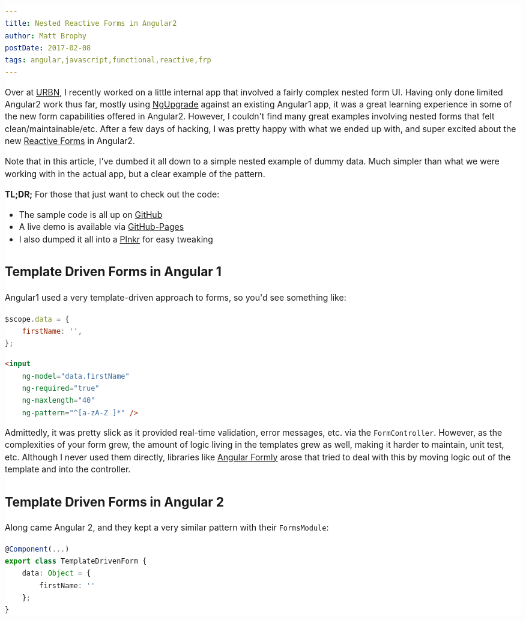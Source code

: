 ```yaml
---
title: Nested Reactive Forms in Angular2
author: Matt Brophy
postDate: 2017-02-08
tags: angular,javascript,functional,reactive,frp
---
```


Over at [URBN][urbn], I recently worked on a little internal app that involved a fairly complex nested form UI. Having only done limited Angular2 work thus far, mostly using [NgUpgrade][ng-upgrade] against an existing Angular1 app, it was a great learning experience in some of the new form capabilities offered in Angular2. However, I couldn't find many great examples involving nested forms that felt clean/maintainable/etc. After a few days of hacking, I was pretty happy with what we ended up with, and super excited about the new [Reactive Forms][reactive-forms] in Angular2.

Note that in this article, I've dumbed it all down to a simple nested example of dummy data. Much simpler than what we were working with in the actual app, but a clear example of the pattern.

**TL;DR;** For those that just want to check out the code:

-   The sample code is all up on [GitHub][github]
-   A live demo is available via [GitHub-Pages][github.io]
-   I also dumped it all into a [Plnkr][plnkr] for easy tweaking

## Template Driven Forms in Angular 1

Angular1 used a very template-driven approach to forms, so you'd see something like:

```javascript
$scope.data = {
    firstName: '',
};
```

```html
<input
    ng-model="data.firstName"
    ng-required="true"
    ng-maxlength="40"
    ng-pattern="^[a-zA-Z ]*" />
```

Admittedly, it was pretty slick as it provided real-time validation, error messages, etc. via the `FormController`. However, as the complexities of your form grew, the amount of logic living in the templates grew as well, making it harder to maintain, unit test, etc. Although I never used them directly, libraries like [Angular Formly][angular-formly] arose that tried to deal with this by moving logic out of the template and into the controller.

## Template Driven Forms in Angular 2

Along came Angular 2, and they kept a very similar pattern with their `FormsModule`:

```typescript
@Component(...)
export class TemplateDrivenForm {
    data: Object = {
        firstName: ''
    };
}
```


[urbn]: http://www.urbn.com 'URBN'
[plnkr]: https://plnkr.co/edit/9Lqv7uXFMjhFDr932VG2?p=preview 'Plnkr'
[github]: https://github.com/brophdawg11/ng-playground/tree/master/src/app/nested-forms 'Nested Forms on GitHub'
[github.io]: https://brophdawg11.github.io/ng-playground/nested-form 'Nested Forms Demo'
[angular-formly]: http://angular-formly.com/ 'Angular Formly'
[template-vs-model]: http://blog.angular-university.io/introduction-to-angular-2-forms-template-driven-vs-model-driven/ 'Template Driven vs Model Driven or Reactive Forms'
[reactive-forms-in-angular]: https://blog.thoughtram.io/angular/2016/06/22/model-driven-forms-in-angular-2.html 'Reactive Forms in Angular'
[reactive-forms]: https://angular.io/docs/ts/latest/guide/reactive-forms.html 'Reactive Forms'
[dynamic-forms]: https://angular.io/docs/ts/latest/cookbook/dynamic-form.html 'Dynamic Forms'
[ng-upgrade]: https://angular.io/docs/ts/latest/guide/upgrade.html 'NgUpgrade'
[nested-forms-in-angular2]: https://scotch.io/tutorials/how-to-build-nested-model-driven-forms-in-angular-2 'Nested Forms in Angular2'
[continued]: https://www.brophy.org/post/nested-reactive-forms-in-angular2-continued/ 'Nested Reactive Forms in Angular2, Continued'